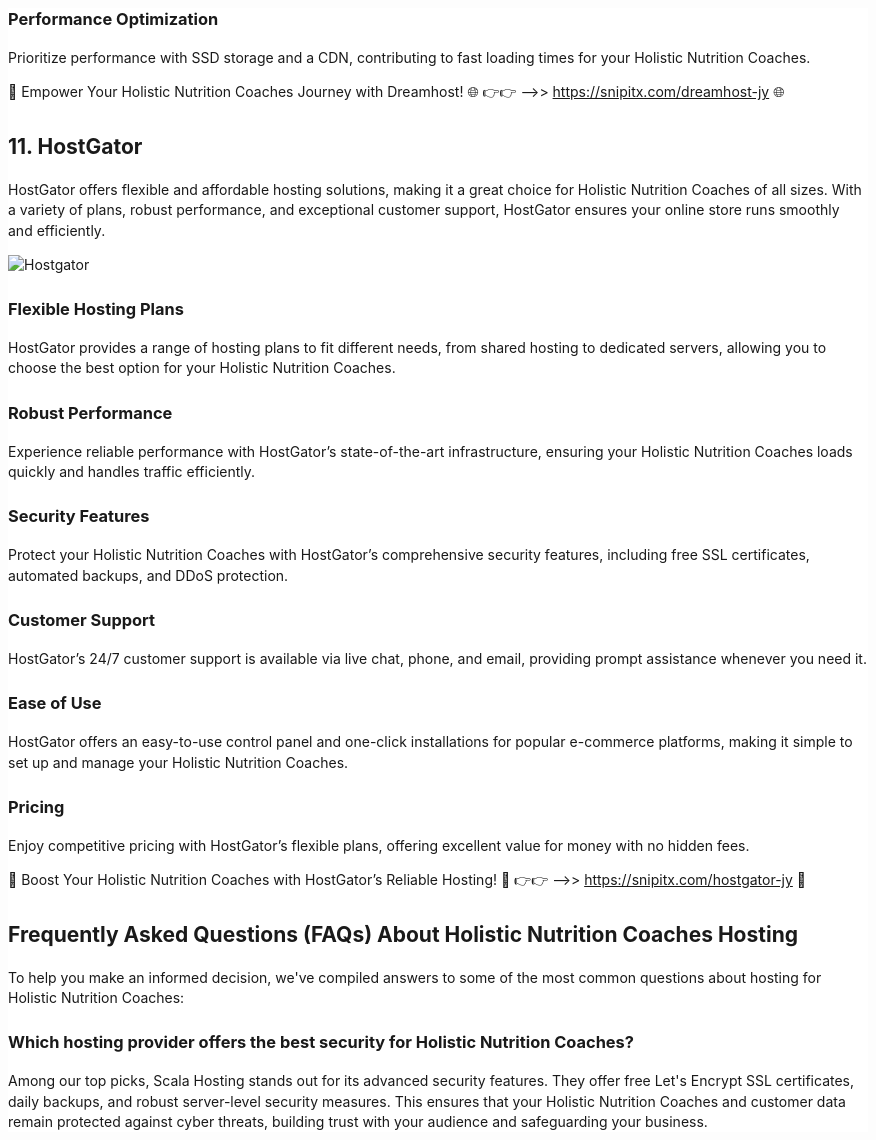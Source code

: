 ### Performance Optimization
Prioritize performance with SSD storage and a CDN, contributing to fast loading times for your Holistic Nutrition Coaches.

🚀 Empower Your Holistic Nutrition Coaches Journey with Dreamhost! 🌐
👉👉 -->> https://snipitx.com/dreamhost-jy 🌐

## 11. HostGator

HostGator offers flexible and affordable hosting solutions, making it a great choice for Holistic Nutrition Coaches of all sizes. With a variety of plans, robust performance, and exceptional customer support, HostGator ensures your online store runs smoothly and efficiently.

![Hostgator](https://i.imgur.com/SNC0dSu.jpeg "Hostgator Hosting")

### Flexible Hosting Plans
HostGator provides a range of hosting plans to fit different needs, from shared hosting to dedicated servers, allowing you to choose the best option for your Holistic Nutrition Coaches.

### Robust Performance
Experience reliable performance with HostGator’s state-of-the-art infrastructure, ensuring your Holistic Nutrition Coaches loads quickly and handles traffic efficiently.

### Security Features
Protect your Holistic Nutrition Coaches with HostGator’s comprehensive security features, including free SSL certificates, automated backups, and DDoS protection.

### Customer Support
HostGator’s 24/7 customer support is available via live chat, phone, and email, providing prompt assistance whenever you need it.

### Ease of Use
HostGator offers an easy-to-use control panel and one-click installations for popular e-commerce platforms, making it simple to set up and manage your Holistic Nutrition Coaches.

### Pricing
Enjoy competitive pricing with HostGator’s flexible plans, offering excellent value for money with no hidden fees.

🌟 Boost Your Holistic Nutrition Coaches with HostGator’s Reliable Hosting! 🚀
👉👉 -->> https://snipitx.com/hostgator-jy 🚀

## Frequently Asked Questions (FAQs) About Holistic Nutrition Coaches Hosting

To help you make an informed decision, we've compiled answers to some of the most common questions about hosting for Holistic Nutrition Coaches:

### Which hosting provider offers the best security for Holistic Nutrition Coaches? 
Among our top picks, Scala Hosting stands out for its advanced security features. They offer free Let's Encrypt SSL certificates, daily backups, and robust server-level security measures. This ensures that your Holistic Nutrition Coaches and customer data remain protected against cyber threats, building trust with your audience and safeguarding your business.

